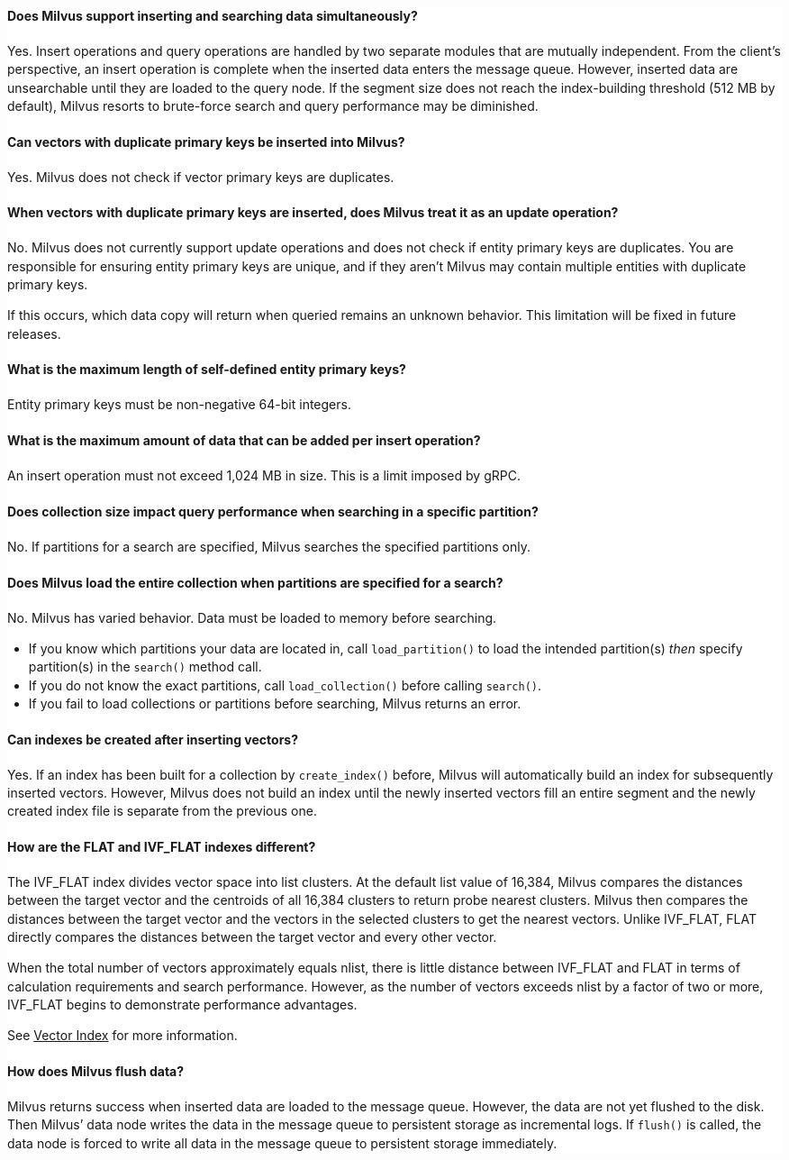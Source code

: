 <h4 id="Does-Milvus-support-inserting-and-searching-data-simultaneously" class="common-anchor-header">Does Milvus support inserting and searching data simultaneously?</h4><p>Yes. Insert operations and query operations are handled by two separate modules that are mutually independent. From the client’s perspective, an insert operation is complete when the inserted data enters the message queue. However, inserted data are unsearchable until they are loaded to the query node. If the segment size does not reach the index-building threshold (512 MB by default), Milvus resorts to brute-force search and query performance may be diminished.</p>
<h4 id="Can-vectors-with-duplicate-primary-keys-be-inserted-into-Milvus" class="common-anchor-header">Can vectors with duplicate primary keys be inserted into Milvus?</h4><p>Yes. Milvus does not check if vector primary keys are duplicates.</p>
<h4 id="When-vectors-with-duplicate-primary-keys-are-inserted-does-Milvus-treat-it-as-an-update-operation" class="common-anchor-header">When vectors with duplicate primary keys are inserted, does Milvus treat it as an update operation?</h4><p>No. Milvus does not currently support update operations and does not check if entity primary keys are duplicates. You are responsible for ensuring entity primary keys are unique, and if they aren’t Milvus may contain multiple entities with duplicate primary keys.</p>
<p>If this occurs, which data copy will return when queried remains an unknown behavior. This limitation will be fixed in future releases.</p>
<h4 id="What-is-the-maximum-length-of-self-defined-entity-primary-keys" class="common-anchor-header">What is the maximum length of self-defined entity primary keys?</h4><p>Entity primary keys must be non-negative 64-bit integers.</p>
<h4 id="What-is-the-maximum-amount-of-data-that-can-be-added-per-insert-operation" class="common-anchor-header">What is the maximum amount of data that can be added per insert operation?</h4><p>An insert operation must not exceed 1,024 MB in size. This is a limit imposed by gRPC.</p>
<h4 id="Does-collection-size-impact-query-performance-when-searching-in-a-specific-partition" class="common-anchor-header">Does collection size impact query performance when searching in a specific partition?</h4><p>No. If partitions for a search are specified, Milvus searches the specified partitions only.</p>
<h4 id="Does-Milvus-load-the-entire-collection-when-partitions-are-specified-for-a-search" class="common-anchor-header">Does Milvus load the entire collection when partitions are specified for a search?</h4><p>No. Milvus has varied behavior. Data must be loaded to memory before searching.</p>
<ul>
<li>If you know which partitions your data are located in, call <code translate="no">load_partition()</code> to load the intended partition(s) <em>then</em> specify partition(s) in the <code translate="no">search()</code> method call.</li>
<li>If you do not know the exact partitions, call <code translate="no">load_collection()</code> before calling <code translate="no">search()</code>.</li>
<li>If you fail to load collections or partitions before searching, Milvus returns an error.</li>
</ul>
<h4 id="Can-indexes-be-created-after-inserting-vectors" class="common-anchor-header">Can indexes be created after inserting vectors?</h4><p>Yes. If an index has been built for a collection by <code translate="no">create_index()</code> before, Milvus will automatically build an index for subsequently inserted vectors. However, Milvus does not build an index until the newly inserted vectors fill an entire segment and the newly created index file is separate from the previous one.</p>
<h4 id="How-are-the-FLAT-and-IVFFLAT-indexes-different" class="common-anchor-header">How are the FLAT and IVF_FLAT indexes different?</h4><p>The IVF_FLAT index divides vector space into list clusters. At the default list value of 16,384, Milvus compares the distances between the target vector and the centroids of all 16,384 clusters to return probe nearest clusters. Milvus then compares the distances between the target vector and the vectors in the selected clusters to get the nearest vectors. Unlike IVF_FLAT, FLAT directly compares the distances between the target vector and every other vector.</p>
<p>When the total number of vectors approximately equals nlist, there is little distance between IVF_FLAT and FLAT in terms of calculation requirements and search performance. However, as the number of vectors exceeds nlist by a factor of two or more, IVF_FLAT begins to demonstrate performance advantages.</p>
<p>See <a href="/docs/index.md">Vector Index</a> for more information.</p>
<h4 id="How-does-Milvus-flush-data" class="common-anchor-header">How does Milvus flush data?</h4><p>Milvus returns success when inserted data are loaded to the message queue. However, the data are not yet flushed to the disk. Then Milvus’ data node writes the data in the message queue to persistent storage as incremental logs. If <code translate="no">flush()</code> is called, the data node is forced to write all data in the message queue to persistent storage immediately.</p>
